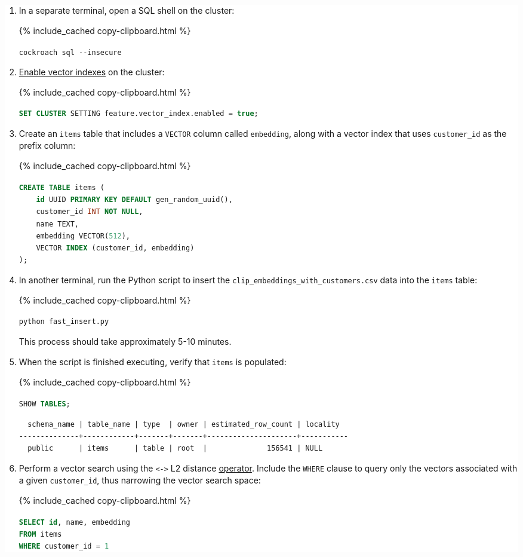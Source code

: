 1. In a separate terminal, open a SQL shell on the cluster:

    {% include_cached copy-clipboard.html %}
    ~~~ shell
    cockroach sql --insecure
    ~~~

1. [Enable vector indexes](#enable-vector-indexes) on the cluster:

    {% include_cached copy-clipboard.html %}
    ~~~ sql
    SET CLUSTER SETTING feature.vector_index.enabled = true;
    ~~~

1. Create an `items` table that includes a `VECTOR` column called `embedding`, along with a vector index that uses `customer_id` as the prefix column:

    {% include_cached copy-clipboard.html %}
    ~~~ sql
    CREATE TABLE items (
        id UUID PRIMARY KEY DEFAULT gen_random_uuid(),
        customer_id INT NOT NULL,
        name TEXT,
        embedding VECTOR(512),
        VECTOR INDEX (customer_id, embedding)
    );
    ~~~

1. In another terminal, run the Python script to insert the `clip_embeddings_with_customers.csv` data into the `items` table:

    {% include_cached copy-clipboard.html %}
    ~~~ shell
    python fast_insert.py
    ~~~

    This process should take approximately 5-10 minutes.

1. When the script is finished executing, verify that `items` is populated:

    {% include_cached copy-clipboard.html %}
    ~~~ sql
    SHOW TABLES;
    ~~~

    ~~~
      schema_name | table_name | type  | owner | estimated_row_count | locality
    --------------+------------+-------+-------+---------------------+-----------
      public      | items      | table | root  |              156541 | NULL
    ~~~

1. Perform a vector search using the `<->` L2 distance [operator](#comparisons). Include the `WHERE` clause to query only the vectors associated with a given `customer_id`, thus narrowing the vector search space:

    {% include_cached copy-clipboard.html %}
    ~~~ sql
    SELECT id, name, embedding
    FROM items
    WHERE customer_id = 1